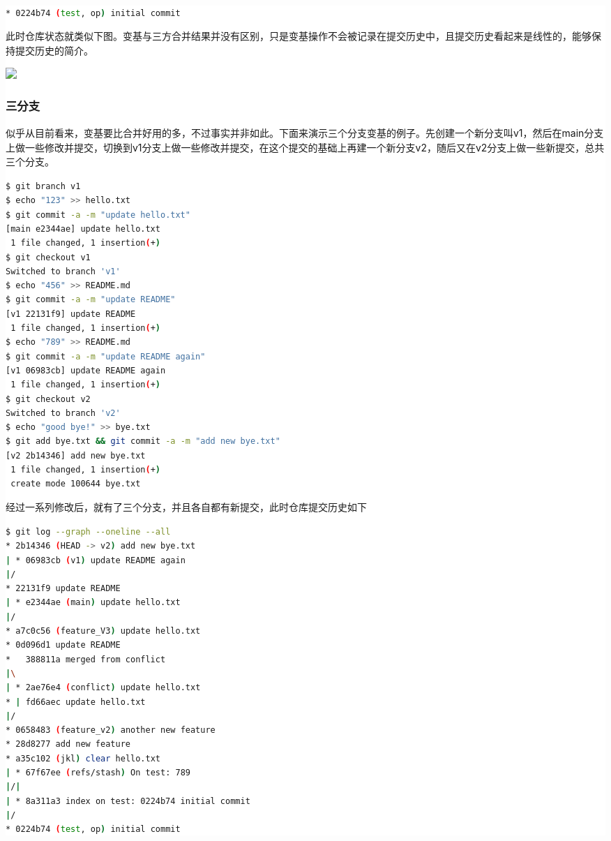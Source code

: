 ```sh
* 0224b74 (test, op) initial commit
```

此时仓库状态就类似下图。变基与三方合并结果并没有区别，只是变基操作不会被记录在提交历史中，且提交历史看起来是线性的，能够保持提交历史的简介。

![](https://public-1308755698.cos.ap-chongqing.myqcloud.com//img/202309091457670.png)

### 三分支

似乎从目前看来，变基要比合并好用的多，不过事实并非如此。下面来演示三个分支变基的例子。先创建一个新分支叫v1，然后在main分支上做一些修改并提交，切换到v1分支上做一些修改并提交，在这个提交的基础上再建一个新分支v2，随后又在v2分支上做一些新提交，总共三个分支。

```sh
$ git branch v1
$ echo "123" >> hello.txt
$ git commit -a -m "update hello.txt"
[main e2344ae] update hello.txt
 1 file changed, 1 insertion(+)
$ git checkout v1
Switched to branch 'v1'
$ echo "456" >> README.md
$ git commit -a -m "update README"
[v1 22131f9] update README
 1 file changed, 1 insertion(+)
$ echo "789" >> README.md
$ git commit -a -m "update README again"
[v1 06983cb] update README again
 1 file changed, 1 insertion(+)
$ git checkout v2
Switched to branch 'v2'
$ echo "good bye!" >> bye.txt
$ git add bye.txt && git commit -a -m "add new bye.txt"
[v2 2b14346] add new bye.txt
 1 file changed, 1 insertion(+)
 create mode 100644 bye.txt
```

经过一系列修改后，就有了三个分支，并且各自都有新提交，此时仓库提交历史如下

```sh
$ git log --graph --oneline --all
* 2b14346 (HEAD -> v2) add new bye.txt
| * 06983cb (v1) update README again
|/
* 22131f9 update README
| * e2344ae (main) update hello.txt
|/
* a7c0c56 (feature_V3) update hello.txt
* 0d096d1 update README
*   388811a merged from conflict
|\
| * 2ae76e4 (conflict) update hello.txt
* | fd66aec update hello.txt
|/
* 0658483 (feature_v2) another new feature
* 28d8277 add new feature
* a35c102 (jkl) clear hello.txt
| * 67f67ee (refs/stash) On test: 789
|/|
| * 8a311a3 index on test: 0224b74 initial commit
|/
* 0224b74 (test, op) initial commit
```
